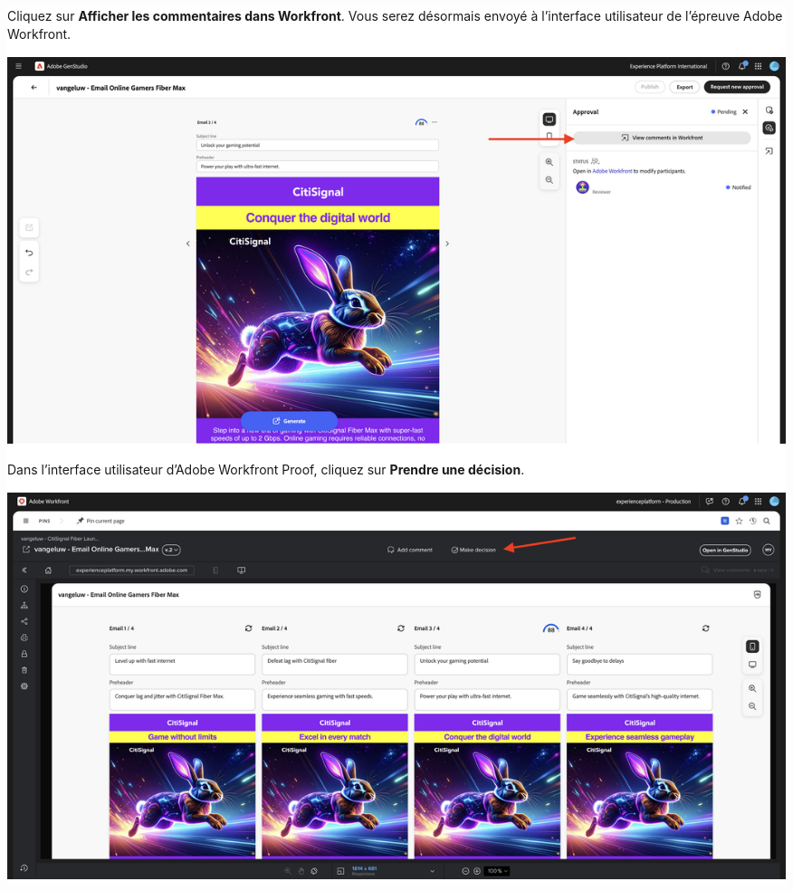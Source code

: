 Cliquez sur **Afficher les commentaires dans Workfront**. Vous serez désormais envoyé à l’interface utilisateur de l’épreuve Adobe Workfront.

![GSPeM](./../../../creation-production/module1.3/images/gsemail14.png)

Dans l’interface utilisateur d’Adobe Workfront Proof, cliquez sur **Prendre une décision**.

![GSPeM](./../../../creation-production/module1.3/images/gsemail15.png)
